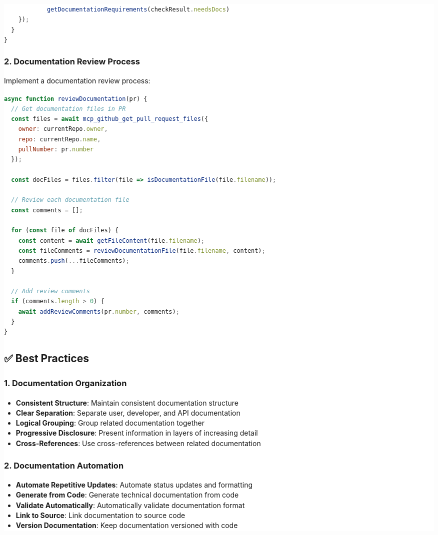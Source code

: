    ```javascript
               getDocumentationRequirements(checkResult.needsDocs)
       });
     }
   }
   ```

### 2. Documentation Review Process

Implement a documentation review process:

```javascript
async function reviewDocumentation(pr) {
  // Get documentation files in PR
  const files = await mcp_github_get_pull_request_files({
    owner: currentRepo.owner,
    repo: currentRepo.name,
    pullNumber: pr.number
  });
  
  const docFiles = files.filter(file => isDocumentationFile(file.filename));
  
  // Review each documentation file
  const comments = [];
  
  for (const file of docFiles) {
    const content = await getFileContent(file.filename);
    const fileComments = reviewDocumentationFile(file.filename, content);
    comments.push(...fileComments);
  }
  
  // Add review comments
  if (comments.length > 0) {
    await addReviewComments(pr.number, comments);
  }
}
```

## ✅ Best Practices

### 1. Documentation Organization

- **Consistent Structure**: Maintain consistent documentation structure
- **Clear Separation**: Separate user, developer, and API documentation
- **Logical Grouping**: Group related documentation together
- **Progressive Disclosure**: Present information in layers of increasing detail
- **Cross-References**: Use cross-references between related documentation

### 2. Documentation Automation

- **Automate Repetitive Updates**: Automate status updates and formatting
- **Generate from Code**: Generate technical documentation from code
- **Validate Automatically**: Automatically validate documentation format
- **Link to Source**: Link documentation to source code
- **Version Documentation**: Keep documentation versioned with code
